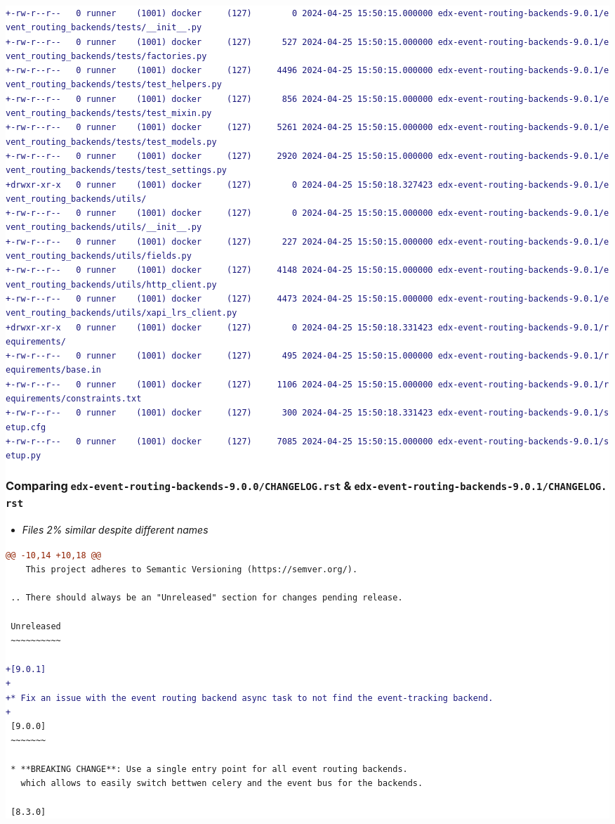 ```diff
+-rw-r--r--   0 runner    (1001) docker     (127)        0 2024-04-25 15:50:15.000000 edx-event-routing-backends-9.0.1/event_routing_backends/tests/__init__.py
+-rw-r--r--   0 runner    (1001) docker     (127)      527 2024-04-25 15:50:15.000000 edx-event-routing-backends-9.0.1/event_routing_backends/tests/factories.py
+-rw-r--r--   0 runner    (1001) docker     (127)     4496 2024-04-25 15:50:15.000000 edx-event-routing-backends-9.0.1/event_routing_backends/tests/test_helpers.py
+-rw-r--r--   0 runner    (1001) docker     (127)      856 2024-04-25 15:50:15.000000 edx-event-routing-backends-9.0.1/event_routing_backends/tests/test_mixin.py
+-rw-r--r--   0 runner    (1001) docker     (127)     5261 2024-04-25 15:50:15.000000 edx-event-routing-backends-9.0.1/event_routing_backends/tests/test_models.py
+-rw-r--r--   0 runner    (1001) docker     (127)     2920 2024-04-25 15:50:15.000000 edx-event-routing-backends-9.0.1/event_routing_backends/tests/test_settings.py
+drwxr-xr-x   0 runner    (1001) docker     (127)        0 2024-04-25 15:50:18.327423 edx-event-routing-backends-9.0.1/event_routing_backends/utils/
+-rw-r--r--   0 runner    (1001) docker     (127)        0 2024-04-25 15:50:15.000000 edx-event-routing-backends-9.0.1/event_routing_backends/utils/__init__.py
+-rw-r--r--   0 runner    (1001) docker     (127)      227 2024-04-25 15:50:15.000000 edx-event-routing-backends-9.0.1/event_routing_backends/utils/fields.py
+-rw-r--r--   0 runner    (1001) docker     (127)     4148 2024-04-25 15:50:15.000000 edx-event-routing-backends-9.0.1/event_routing_backends/utils/http_client.py
+-rw-r--r--   0 runner    (1001) docker     (127)     4473 2024-04-25 15:50:15.000000 edx-event-routing-backends-9.0.1/event_routing_backends/utils/xapi_lrs_client.py
+drwxr-xr-x   0 runner    (1001) docker     (127)        0 2024-04-25 15:50:18.331423 edx-event-routing-backends-9.0.1/requirements/
+-rw-r--r--   0 runner    (1001) docker     (127)      495 2024-04-25 15:50:15.000000 edx-event-routing-backends-9.0.1/requirements/base.in
+-rw-r--r--   0 runner    (1001) docker     (127)     1106 2024-04-25 15:50:15.000000 edx-event-routing-backends-9.0.1/requirements/constraints.txt
+-rw-r--r--   0 runner    (1001) docker     (127)      300 2024-04-25 15:50:18.331423 edx-event-routing-backends-9.0.1/setup.cfg
+-rw-r--r--   0 runner    (1001) docker     (127)     7085 2024-04-25 15:50:15.000000 edx-event-routing-backends-9.0.1/setup.py
```

### Comparing `edx-event-routing-backends-9.0.0/CHANGELOG.rst` & `edx-event-routing-backends-9.0.1/CHANGELOG.rst`

 * *Files 2% similar despite different names*

```diff
@@ -10,14 +10,18 @@
    This project adheres to Semantic Versioning (https://semver.org/).
 
 .. There should always be an "Unreleased" section for changes pending release.
 
 Unreleased
 ~~~~~~~~~~
 
+[9.0.1]
+
+* Fix an issue with the event routing backend async task to not find the event-tracking backend.
+
 [9.0.0]
 ~~~~~~~
 
 * **BREAKING CHANGE**: Use a single entry point for all event routing backends.
   which allows to easily switch bettwen celery and the event bus for the backends.
 
 [8.3.0]
```
